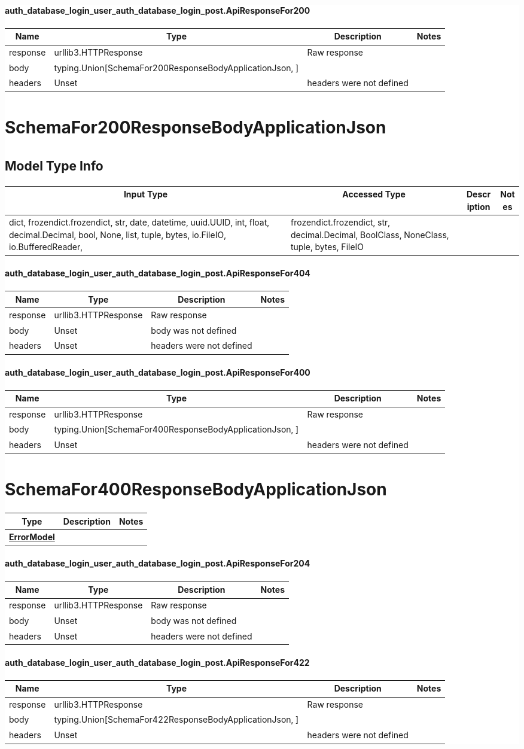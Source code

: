 #### auth_database_login_user_auth_database_login_post.ApiResponseFor200
Name | Type | Description  | Notes
------------- | ------------- | ------------- | -------------
response | urllib3.HTTPResponse | Raw response |
body | typing.Union[SchemaFor200ResponseBodyApplicationJson, ] |  |
headers | Unset | headers were not defined |

# SchemaFor200ResponseBodyApplicationJson

## Model Type Info
Input Type | Accessed Type | Description | Notes
------------ | ------------- | ------------- | -------------
dict, frozendict.frozendict, str, date, datetime, uuid.UUID, int, float, decimal.Decimal, bool, None, list, tuple, bytes, io.FileIO, io.BufferedReader,  | frozendict.frozendict, str, decimal.Decimal, BoolClass, NoneClass, tuple, bytes, FileIO |  | 

#### auth_database_login_user_auth_database_login_post.ApiResponseFor404
Name | Type | Description  | Notes
------------- | ------------- | ------------- | -------------
response | urllib3.HTTPResponse | Raw response |
body | Unset | body was not defined |
headers | Unset | headers were not defined |

#### auth_database_login_user_auth_database_login_post.ApiResponseFor400
Name | Type | Description  | Notes
------------- | ------------- | ------------- | -------------
response | urllib3.HTTPResponse | Raw response |
body | typing.Union[SchemaFor400ResponseBodyApplicationJson, ] |  |
headers | Unset | headers were not defined |

# SchemaFor400ResponseBodyApplicationJson
Type | Description  | Notes
------------- | ------------- | -------------
[**ErrorModel**](../../models/ErrorModel.md) |  | 


#### auth_database_login_user_auth_database_login_post.ApiResponseFor204
Name | Type | Description  | Notes
------------- | ------------- | ------------- | -------------
response | urllib3.HTTPResponse | Raw response |
body | Unset | body was not defined |
headers | Unset | headers were not defined |

#### auth_database_login_user_auth_database_login_post.ApiResponseFor422
Name | Type | Description  | Notes
------------- | ------------- | ------------- | -------------
response | urllib3.HTTPResponse | Raw response |
body | typing.Union[SchemaFor422ResponseBodyApplicationJson, ] |  |
headers | Unset | headers were not defined |
